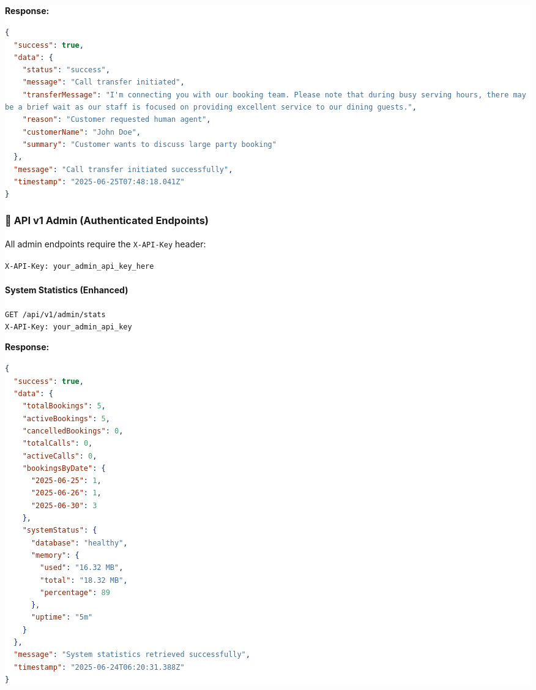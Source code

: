**Response:**
```json
{
  "success": true,
  "data": {
    "status": "success",
    "message": "Call transfer initiated",
    "transferMessage": "I'm connecting you with our booking team. Please note that during busy serving hours, there may be a brief wait as our staff is focused on providing excellent service to our dining guests.",
    "reason": "Customer requested human agent",
    "customerName": "John Doe",
    "summary": "Customer wants to discuss large party booking"
  },
  "message": "Call transfer initiated successfully",
  "timestamp": "2025-06-25T07:48:18.041Z"
}
```

### 🔐 **API v1 Admin (Authenticated Endpoints)**

All admin endpoints require the `X-API-Key` header:

```bash
X-API-Key: your_admin_api_key_here
```

#### **System Statistics (Enhanced)**
```bash
GET /api/v1/admin/stats
X-API-Key: your_admin_api_key
```

**Response:**
```json
{
  "success": true,
  "data": {
    "totalBookings": 5,
    "activeBookings": 5,
    "cancelledBookings": 0,
    "totalCalls": 0,
    "activeCalls": 0,
    "bookingsByDate": {
      "2025-06-25": 1,
      "2025-06-26": 1,
      "2025-06-30": 3
    },
    "systemStatus": {
      "database": "healthy",
      "memory": {
        "used": "16.32 MB",
        "total": "18.32 MB",
        "percentage": 89
      },
      "uptime": "5m"
    }
  },
  "message": "System statistics retrieved successfully",
  "timestamp": "2025-06-24T06:20:31.388Z"
}
```
